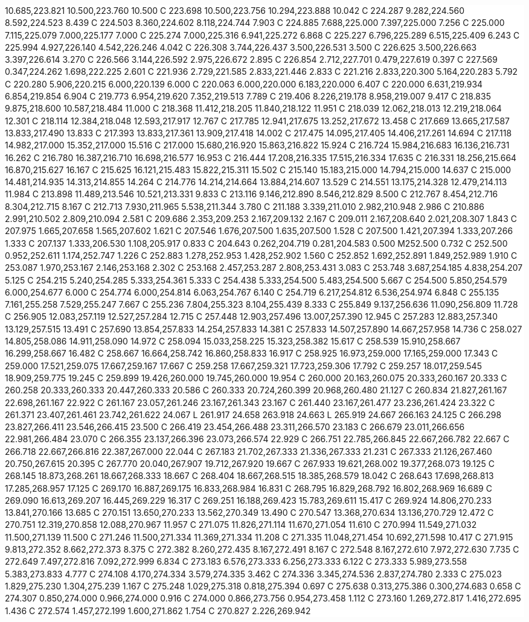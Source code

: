 10.685,223.821 10.500,223.760 10.500 C 223.698 10.500,223.756 10.294,223.888 10.042 C 224.287 9.282,224.560 8.592,224.523 8.439 C 224.503 8.360,224.602 8.118,224.744 7.903 C 224.885 7.688,225.000 7.397,225.000 7.256 C 225.000 7.115,225.079 7.000,225.177 7.000 C 225.274 7.000,225.316 6.941,225.272 6.868 C 225.227 6.796,225.289 6.515,225.409 6.243 C 225.994 4.927,226.140 4.542,226.246 4.042 C 226.308 3.744,226.437 3.500,226.531 3.500 C 226.625 3.500,226.663 3.397,226.614 3.270 C 226.566 3.144,226.592 2.975,226.672 2.895 C 226.854 2.712,227.701 0.479,227.619 0.397 C 227.569 0.347,224.262 1.698,222.225 2.601 C 221.936 2.729,221.585 2.833,221.446 2.833 C 221.216 2.833,220.300 5.164,220.283 5.792 C 220.280 5.906,220.215 6.000,220.139 6.000 C 220.063 6.000,220.000 6.183,220.000 6.407 C 220.000 6.631,219.934 6.854,219.854 6.904 C 219.773 6.954,219.620 7.352,219.513 7.789 C 219.406 8.226,219.178 8.958,219.007 9.417 C 218.835 9.875,218.600 10.587,218.484 11.000 C 218.368 11.412,218.205 11.840,218.122 11.951 C 218.039 12.062,218.013 12.219,218.064 12.301 C 218.114 12.384,218.048 12.593,217.917 12.767 C 217.785 12.941,217.675 13.252,217.672 13.458 C 217.669 13.665,217.587 13.833,217.490 13.833 C 217.393 13.833,217.361 13.909,217.418 14.002 C 217.475 14.095,217.405 14.406,217.261 14.694 C 217.118 14.982,217.000 15.352,217.000 15.516 C 217.000 15.680,216.920 15.863,216.822 15.924 C 216.724 15.984,216.683 16.136,216.731 16.262 C 216.780 16.387,216.710 16.698,216.577 16.953 C 216.444 17.208,216.335 17.515,216.334 17.635 C 216.331 18.256,215.664 16.870,215.627 16.167 C 215.625 16.121,215.483 15.822,215.311 15.502 C 215.140 15.183,215.000 14.794,215.000 14.637 C 215.000 14.481,214.935 14.313,214.855 14.264 C 214.776 14.214,214.664 13.884,214.607 13.529 C 214.551 13.175,214.328 12.479,214.113 11.984 C 213.898 11.489,213.546 10.521,213.331 9.833 C 213.116 9.146,212.890 8.546,212.829 8.500 C 212.767 8.454,212.716 8.304,212.715 8.167 C 212.713 7.930,211.965 5.538,211.344 3.780 C 211.188 3.339,211.010 2.982,210.948 2.986 C 210.886 2.991,210.502 2.809,210.094 2.581 C 209.686 2.353,209.253 2.167,209.132 2.167 C 209.011 2.167,208.640 2.021,208.307 1.843 C 207.975 1.665,207.658 1.565,207.602 1.621 C 207.546 1.676,207.500 1.635,207.500 1.528 C 207.500 1.421,207.394 1.333,207.266 1.333 C 207.137 1.333,206.530 1.108,205.917 0.833 C 204.643 0.262,204.719 0.281,204.583 0.500 M252.500 0.732 C 252.500 0.952,252.611 1.174,252.747 1.226 C 252.883 1.278,252.953 1.428,252.902 1.560 C 252.852 1.692,252.891 1.849,252.989 1.910 C 253.087 1.970,253.167 2.146,253.168 2.302 C 253.168 2.457,253.287 2.808,253.431 3.083 C 253.748 3.687,254.185 4.838,254.207 5.125 C 254.215 5.240,254.285 5.333,254.361 5.333 C 254.438 5.333,254.500 5.483,254.500 5.667 C 254.500 5.850,254.579 6.000,254.677 6.000 C 254.774 6.000,254.814 6.063,254.767 6.140 C 254.719 6.217,254.812 6.536,254.974 6.848 C 255.135 7.161,255.258 7.529,255.247 7.667 C 255.236 7.804,255.323 8.104,255.439 8.333 C 255.849 9.137,256.636 11.090,256.809 11.728 C 256.905 12.083,257.119 12.527,257.284 12.715 C 257.448 12.903,257.496 13.007,257.390 12.945 C 257.283 12.883,257.340 13.129,257.515 13.491 C 257.690 13.854,257.833 14.254,257.833 14.381 C 257.833 14.507,257.890 14.667,257.958 14.736 C 258.027 14.805,258.086 14.911,258.090 14.972 C 258.094 15.033,258.225 15.323,258.382 15.617 C 258.539 15.910,258.667 16.299,258.667 16.482 C 258.667 16.664,258.742 16.860,258.833 16.917 C 258.925 16.973,259.000 17.165,259.000 17.343 C 259.000 17.521,259.075 17.667,259.167 17.667 C 259.258 17.667,259.321 17.723,259.306 17.792 C 259.257 18.017,259.545 18.909,259.775 19.245 C 259.899 19.426,260.000 19.745,260.000 19.954 C 260.000 20.163,260.075 20.333,260.167 20.333 C 260.258 20.333,260.333 20.447,260.333 20.586 C 260.333 20.724,260.399 20.968,260.480 21.127 C 260.834 21.827,261.167 22.698,261.167 22.922 C 261.167 23.057,261.246 23.167,261.343 23.167 C 261.440 23.167,261.477 23.236,261.424 23.322 C 261.371 23.407,261.461 23.742,261.622 24.067 L 261.917 24.658 263.918 24.663 L 265.919 24.667 266.163 24.125 C 266.298 23.827,266.411 23.546,266.415 23.500 C 266.419 23.454,266.488 23.311,266.570 23.183 C 266.679 23.011,266.656 22.981,266.484 23.070 C 266.355 23.137,266.396 23.073,266.574 22.929 C 266.751 22.785,266.845 22.667,266.782 22.667 C 266.718 22.667,266.816 22.387,267.000 22.044 C 267.183 21.702,267.333 21.336,267.333 21.231 C 267.333 21.126,267.460 20.750,267.615 20.395 C 267.770 20.040,267.907 19.712,267.920 19.667 C 267.933 19.621,268.002 19.377,268.073 19.125 C 268.145 18.873,268.261 18.667,268.333 18.667 C 268.404 18.667,268.515 18.385,268.579 18.042 C 268.643 17.698,268.813 17.285,268.957 17.125 C 269.170 16.887,269.175 16.833,268.984 16.831 C 268.795 16.829,268.792 16.802,268.969 16.689 C 269.090 16.613,269.207 16.445,269.229 16.317 C 269.251 16.188,269.423 15.783,269.611 15.417 C 269.924 14.806,270.233 13.841,270.166 13.685 C 270.151 13.650,270.233 13.562,270.349 13.490 C 270.547 13.368,270.634 13.136,270.729 12.472 C 270.751 12.319,270.858 12.088,270.967 11.957 C 271.075 11.826,271.114 11.670,271.054 11.610 C 270.994 11.549,271.032 11.500,271.139 11.500 C 271.246 11.500,271.334 11.369,271.334 11.208 C 271.335 11.048,271.454 10.692,271.598 10.417 C 271.915 9.813,272.352 8.662,272.373 8.375 C 272.382 8.260,272.435 8.167,272.491 8.167 C 272.548 8.167,272.610 7.972,272.630 7.735 C 272.649 7.497,272.816 7.092,272.999 6.834 C 273.183 6.576,273.333 6.256,273.333 6.122 C 273.333 5.989,273.558 5.383,273.833 4.777 C 274.108 4.170,274.334 3.579,274.335 3.462 C 274.336 3.345,274.536 2.837,274.780 2.333 C 275.023 1.829,275.230 1.304,275.239 1.167 C 275.248 1.029,275.318 0.818,275.394 0.697 C 275.638 0.313,275.386 0.300,274.683 0.658 C 274.307 0.850,274.000 0.966,274.000 0.916 C 274.000 0.866,273.756 0.954,273.458 1.112 C 273.160 1.269,272.817 1.416,272.695 1.436 C 272.574 1.457,272.199 1.600,271.862 1.754 C 270.827 2.226,269.942